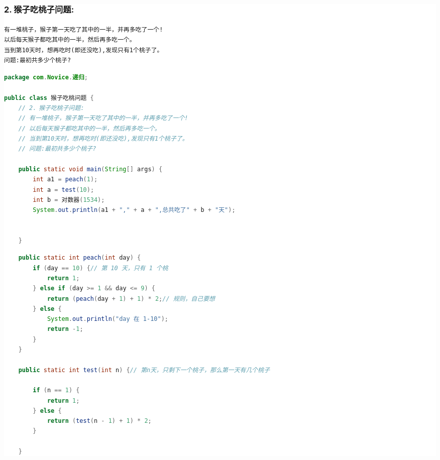### 2. 猴子吃桃子问题:

```apl
有一堆桃子，猴子第一天吃了其中的一半，并再多吃了一个!
以后每天猴子都吃其中的一半，然后再多吃一个。
当到第10天时，想再吃时(即还没吃),发现只有1个桃子了。
问题:最初共多少个桃子?
```

```java
package com.Novice.递归;

public class 猴子吃桃问题 {
    // 2．猴子吃桃子问题:
    // 有一堆桃子，猴子第一天吃了其中的一半，并再多吃了一个!
    // 以后每天猴子都吃其中的一半，然后再多吃一个。
    // 当到第10天时，想再吃时(即还没吃),发现只有1个桃子了。
    // 问题:最初共多少个桃子?

    public static void main(String[] args) {
        int a1 = peach(1);
        int a = test(10);
        int b = 对数器(1534);
        System.out.println(a1 + "," + a + ",总共吃了" + b + "天");


    }

```

```java
    public static int peach(int day) {
        if (day == 10) {// 第 10 天，只有 1 个桃
            return 1;
        } else if (day >= 1 && day <= 9) {
            return (peach(day + 1) + 1) * 2;// 规则，自己要想
        } else {
            System.out.println("day 在 1-10");
            return -1;
        }
    }

    public static int test(int n) {// 第n天，只剩下一个桃子，那么第一天有几个桃子

        if (n == 1) {
            return 1;
        } else {
            return (test(n - 1) + 1) * 2;
        }

    }
```
